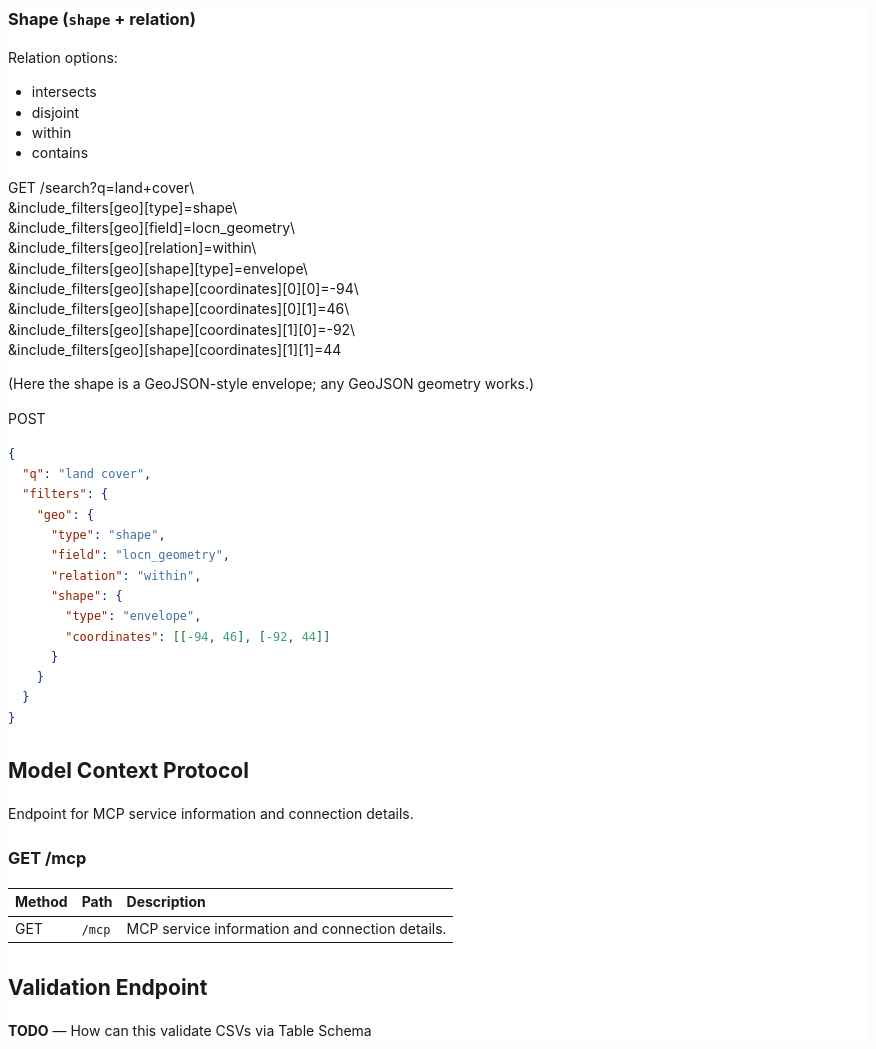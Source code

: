 ### Shape (`shape` \+ relation)

Relation options:

* intersects  
* disjoint  
* within  
* contains

GET /search?q=land+cover\\  
\&include_filters\[geo\]\[type\]=shape\\  
\&include_filters\[geo\]\[field\]=locn_geometry\\  
\&include_filters\[geo\]\[relation\]=within\\  
\&include_filters\[geo\]\[shape\]\[type\]=envelope\\  
\&include_filters\[geo\]\[shape\]\[coordinates\]\[0\]\[0\]=-94\\  
\&include_filters\[geo\]\[shape\]\[coordinates\]\[0\]\[1\]=46\\  
\&include_filters\[geo\]\[shape\]\[coordinates\]\[1\]\[0\]=-92\\  
\&include_filters\[geo\]\[shape\]\[coordinates\]\[1\]\[1\]=44

(Here the shape is a GeoJSON-style envelope; any GeoJSON geometry works.)

POST

```json
{
  "q": "land cover",
  "filters": {
    "geo": {
      "type": "shape",
      "field": "locn_geometry",
      "relation": "within",
      "shape": {
        "type": "envelope",
        "coordinates": [[-94, 46], [-92, 44]]
      }
    }
  }
}
```

## Model Context Protocol

Endpoint for MCP service information and connection details.

### GET /mcp

| Method | Path | Description |
| :---- | :---- | :---- |
| GET | `/mcp` | MCP service information and connection details. |

## Validation Endpoint

**TODO** — How can this validate CSVs via Table Schema
